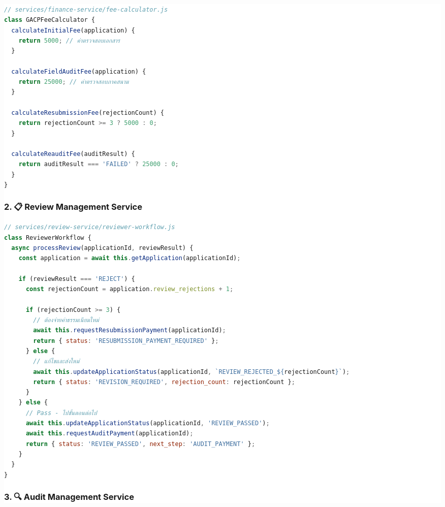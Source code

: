 ```javascript
// services/finance-service/fee-calculator.js
class GACPFeeCalculator {
  calculateInitialFee(application) {
    return 5000; // ค่าตรวจสอบเอกสาร
  }
  
  calculateFieldAuditFee(application) {
    return 25000; // ค่าตรวจสอบภาคสนาม
  }
  
  calculateResubmissionFee(rejectionCount) {
    return rejectionCount >= 3 ? 5000 : 0;
  }
  
  calculateReauditFee(auditResult) {
    return auditResult === 'FAILED' ? 25000 : 0;
  }
}
```

### 2. 📋 Review Management Service

```javascript
// services/review-service/reviewer-workflow.js
class ReviewerWorkflow {
  async processReview(applicationId, reviewResult) {
    const application = await this.getApplication(applicationId);
    
    if (reviewResult === 'REJECT') {
      const rejectionCount = application.review_rejections + 1;
      
      if (rejectionCount >= 3) {
        // ต้องจ่ายค่าธรรมเนียมใหม่
        await this.requestResubmissionPayment(applicationId);
        return { status: 'RESUBMISSION_PAYMENT_REQUIRED' };
      } else {
        // แก้ไขและส่งใหม่
        await this.updateApplicationStatus(applicationId, `REVIEW_REJECTED_${rejectionCount}`);
        return { status: 'REVISION_REQUIRED', rejection_count: rejectionCount };
      }
    } else {
      // Pass - ไปขั้นตอนต่อไป
      await this.updateApplicationStatus(applicationId, 'REVIEW_PASSED');
      await this.requestAuditPayment(applicationId);
      return { status: 'REVIEW_PASSED', next_step: 'AUDIT_PAYMENT' };
    }
  }
}
```

### 3. 🔍 Audit Management Service
